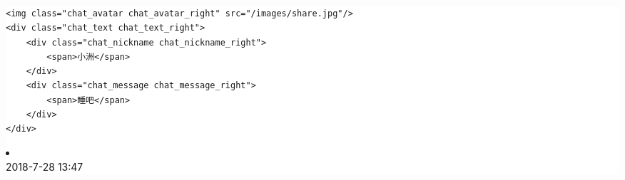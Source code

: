     <img class="chat_avatar chat_avatar_right" src="/images/share.jpg"/>
    <div class="chat_text chat_text_right">
        <div class="chat_nickname chat_nickname_right">
            <span>小洲</span>
        </div>
        <div class="chat_message chat_message_right">
            <span>睡吧</span>
        </div>
    </div>
</div>
<div style="clear: both"/></li><li><div class="chat_time"><span>2018-7-28 13:47</span></div><div class="chat_main">